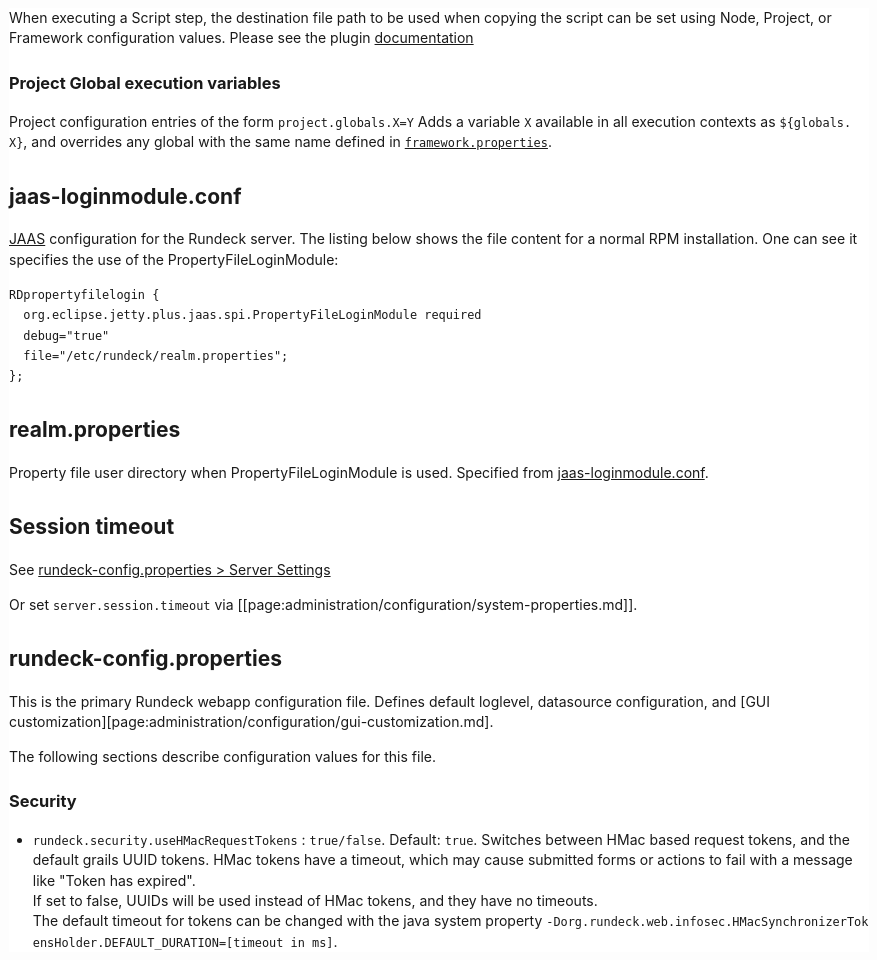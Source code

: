 When executing a Script step, the destination file path to be used when copying the script can be set using Node, Project, or Framework configuration values. Please see the plugin [documentation](https://rundeck.org/docs/administration/projects/node-execution/built-in-plugins.html#file-copier-destination-directory)

### Project Global execution variables

Project configuration entries of the form `project.globals.X=Y` Adds a variable `X` available in all execution contexts as `${globals.X}`, and overrides
any global with the same name defined in [`framework.properties`](#framework.properties).

## jaas-loginmodule.conf

[JAAS] configuration for the Rundeck server. The listing below
shows the file content for a normal RPM installation. One can see it
specifies the use of the PropertyFileLoginModule:

    RDpropertyfilelogin {
      org.eclipse.jetty.plus.jaas.spi.PropertyFileLoginModule required
      debug="true"
      file="/etc/rundeck/realm.properties";
    };

[JAAS]: https://wiki.eclipse.org/Jetty/Feature/JAAS

## realm.properties

Property file user directory when PropertyFileLoginModule is
used. Specified from [jaas-loginmodule.conf](#jaas-loginmodule.conf).

## Session timeout

See [rundeck-config.properties > Server Settings](#server-settings)

Or set `server.session.timeout` via [[page:administration/configuration/system-properties.md]].

## rundeck-config.properties

This is the primary Rundeck webapp configuration file. Defines default
loglevel, datasource configuration, and
[GUI customization][page:administration/configuration/gui-customization.md].

The following sections describe configuration values for this file.

### Security

* `rundeck.security.useHMacRequestTokens` : `true/false`.  Default: `true`.
   Switches between HMac based request tokens, and the default grails UUID
   tokens.  HMac tokens have a timeout, which may cause submitted forms or
   actions to fail with a message like "Token has expired".  
   If set to false, UUIDs will be used instead of HMac tokens,
   and they have no timeouts.  
   The default timeout for tokens can be changed with the java system property
   `-Dorg.rundeck.web.infosec.HMacSynchronizerTokensHolder.DEFAULT_DURATION=[timeout in ms]`.


[log4j]: https://logging.apache.org/log4j/2.x/